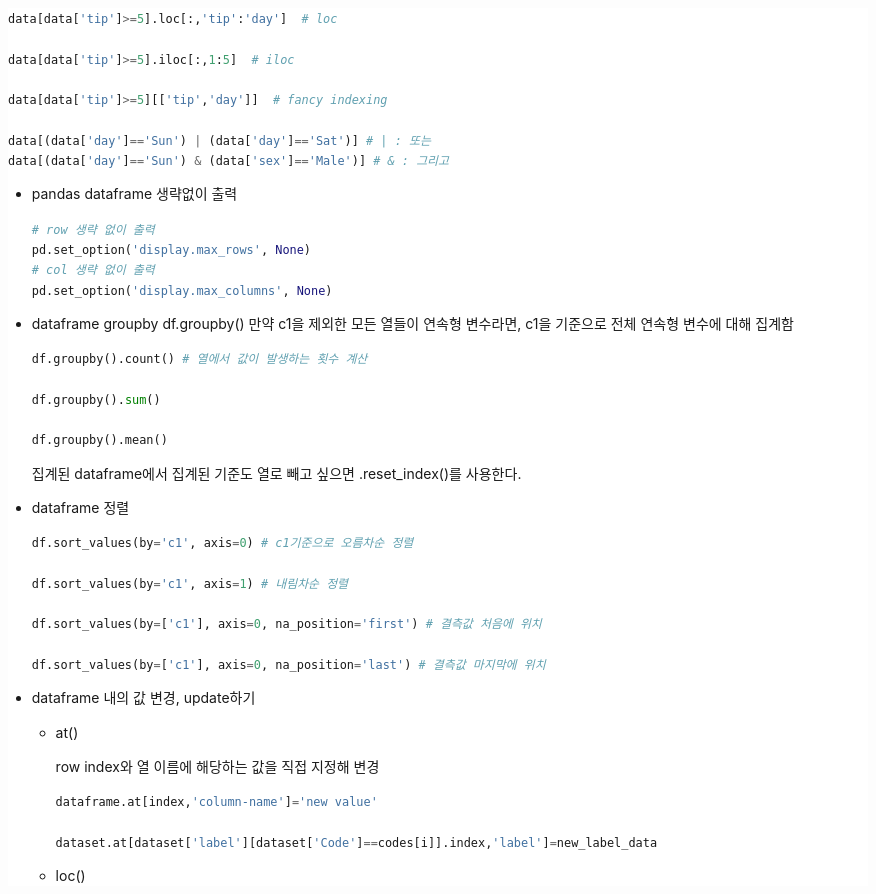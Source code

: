   ```python
  data[data['tip']>=5].loc[:,'tip':'day']  # loc
  
  data[data['tip']>=5].iloc[:,1:5]  # iloc
  
  data[data['tip']>=5][['tip','day']]  # fancy indexing
  
  data[(data['day']=='Sun') | (data['day']=='Sat')] # | : 또는
  data[(data['day']=='Sun') & (data['sex']=='Male')] # & : 그리고
  ```

- pandas dataframe 생략없이 출력

  ```python
  # row 생략 없이 출력
  pd.set_option('display.max_rows', None)
  # col 생략 없이 출력
  pd.set_option('display.max_columns', None)
  ```


- dataframe groupby 
df.groupby()
만약 c1을 제외한 모든 열들이 연속형 변수라면, c1을 기준으로 전체 연속형 변수에 대해 집계함
  ```python
  df.groupby().count() # 열에서 값이 발생하는 횟수 계산

  df.groupby().sum()

  df.groupby().mean()
  ```
  집계된 dataframe에서 집계된 기준도 열로 빼고 싶으면 .reset_index()를 사용한다.

- dataframe 정렬
  ```python
  df.sort_values(by='c1', axis=0) # c1기준으로 오름차순 정렬
  
  df.sort_values(by='c1', axis=1) # 내림차순 정렬
  
  df.sort_values(by=['c1'], axis=0, na_position='first') # 결측값 처음에 위치
  
  df.sort_values(by=['c1'], axis=0, na_position='last') # 결측값 마지막에 위치
  ```
  
- dataframe 내의 값 변경, update하기

  - at()

    row index와 열 이름에 해당하는 값을 직접 지정해 변경
  
    ```python
    dataframe.at[index,'column-name']='new value'
    
    dataset.at[dataset['label'][dataset['Code']==codes[i]].index,'label']=new_label_data
    ```
  
  - loc()
  